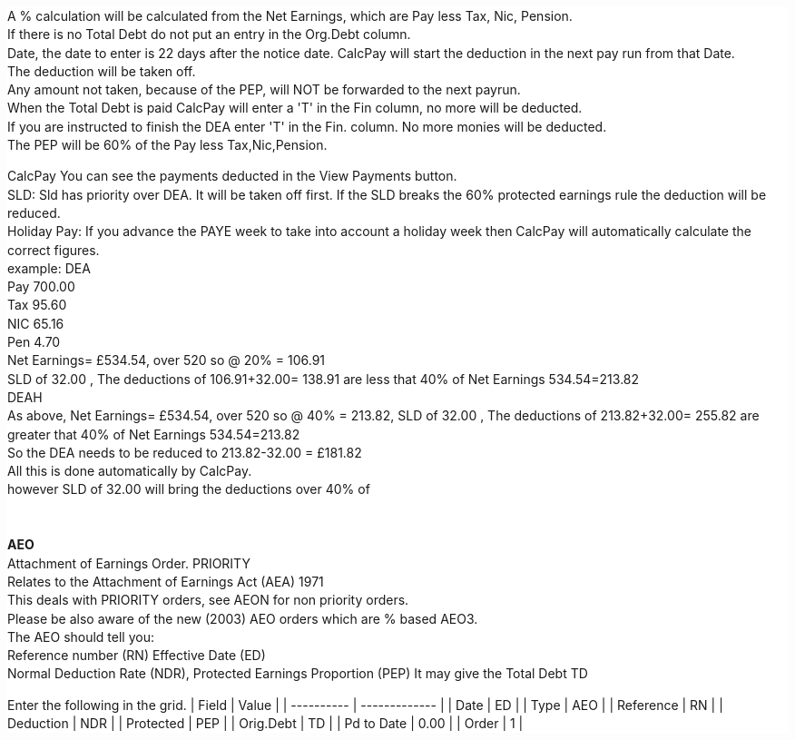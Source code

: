 

A % calculation will be calculated from the Net Earnings, which are Pay less Tax, Nic, Pension.  
If there is no Total Debt do not put an entry in the Org.Debt column.  
Date, the date to enter is 22 days after the  notice date. CalcPay will start the deduction in the next pay run from that Date.  
The deduction will be taken off.  
Any amount not taken, because of the PEP, will NOT be forwarded to the next payrun.  
When the Total Debt is paid CalcPay will enter a 'T' in the Fin column, no more will be deducted.  
If you are instructed to finish the DEA enter 'T' in the Fin. column. No more monies will be deducted.  
The PEP will be 60% of the Pay less Tax,Nic,Pension.

CalcPay You can see the payments deducted in the View Payments button.  
SLD: Sld has priority over DEA. It will be taken off first. If the SLD breaks the 60% protected earnings rule the deduction will be reduced.  
Holiday Pay:  If you advance the PAYE week to take into account a holiday week then CalcPay will automatically calculate the correct figures.  
example: DEA  
Pay  700.00  
Tax    95.60  
NIC   65.16  
Pen     4.70  
Net Earnings= £534.54, over 520 so @ 20% = 106.91  
SLD of 32.00 , The deductions of 106.91+32.00= 138.91 are less that 40% of Net Earnings 534.54=213.82  
DEAH  
As above, Net Earnings= £534.54, over 520 so @ 40% = 213.82,
SLD of 32.00 , The deductions of 213.82+32.00= 255.82 are greater that 40% of Net Earnings 534.54=213.82  
So the DEA needs to be reduced to 213.82-32.00 = £181.82  
All this is done automatically by CalcPay.  
however SLD of 32.00 will bring the deductions over 40% of
<br/>
<br/>
<br/>
**AEO**  
Attachment of Earnings Order. PRIORITY  
Relates to the Attachment of Earnings Act (AEA) 1971  
This deals with PRIORITY orders, see AEON for non priority orders.  
Please be also aware of the new (2003) AEO orders which are % based AEO3.  
The AEO should tell you:  
Reference number  (RN)
Effective Date (ED)   
Normal Deduction Rate (NDR),
Protected Earnings Proportion  (PEP)
It may give the Total Debt    TD

Enter the following in the grid.
| Field      | Value         |
| ---------- | ------------- |
| Date       | ED            |
| Type       | AEO           |
| Reference  | RN            |
| Deduction  | NDR           |
| Protected  | PEP           |
| Orig.Debt  | TD            |
| Pd to Date | 0.00          |
| Order      | 1             |